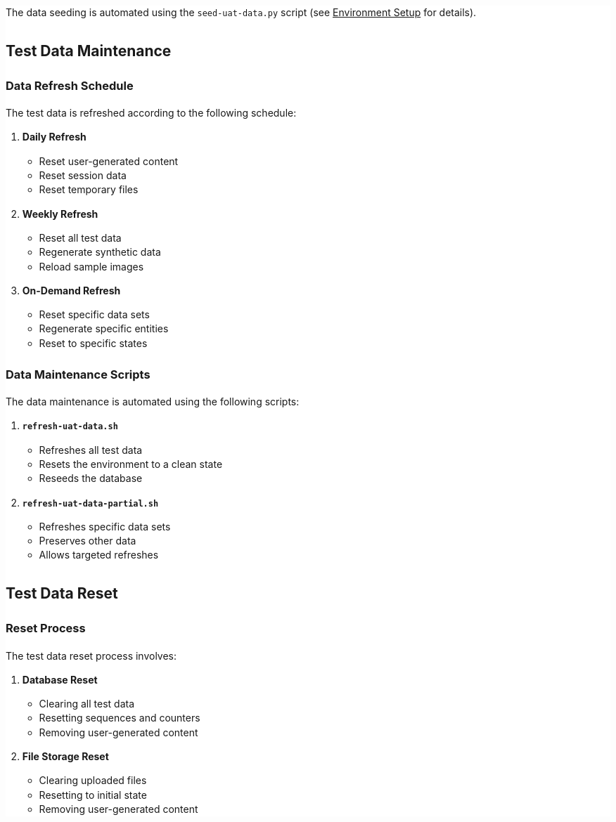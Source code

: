 The data seeding is automated using the `seed-uat-data.py` script (see [Environment Setup](environment_setup.md#data-seeding) for details).

## Test Data Maintenance

### Data Refresh Schedule

The test data is refreshed according to the following schedule:

1. **Daily Refresh**
   - Reset user-generated content
   - Reset session data
   - Reset temporary files

2. **Weekly Refresh**
   - Reset all test data
   - Regenerate synthetic data
   - Reload sample images

3. **On-Demand Refresh**
   - Reset specific data sets
   - Regenerate specific entities
   - Reset to specific states

### Data Maintenance Scripts

The data maintenance is automated using the following scripts:

1. **`refresh-uat-data.sh`**
   - Refreshes all test data
   - Resets the environment to a clean state
   - Reseeds the database

2. **`refresh-uat-data-partial.sh`**
   - Refreshes specific data sets
   - Preserves other data
   - Allows targeted refreshes

## Test Data Reset

### Reset Process

The test data reset process involves:

1. **Database Reset**
   - Clearing all test data
   - Resetting sequences and counters
   - Removing user-generated content

2. **File Storage Reset**
   - Clearing uploaded files
   - Resetting to initial state
   - Removing user-generated content
